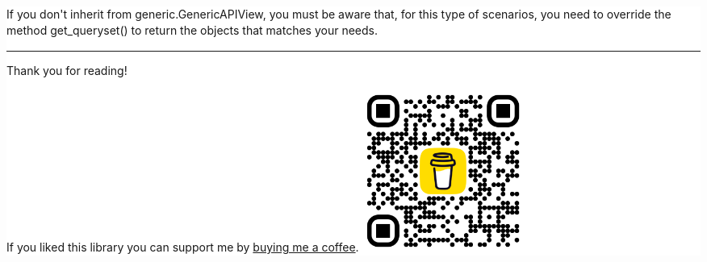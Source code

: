 If you don't inherit from generic.GenericAPIView, you must be aware that, for this type of scenarios,
you need to override the method get_queryset() to return the objects that matches your needs.

---

Thank you for reading!

If you liked this library you can support me by [buying me a coffee](https://www.buymeacoffee.com/dmp593).
<img src="bmc_qr.png" alt="https://www.buymeacoffee.com/dmp593" width="200"/>
